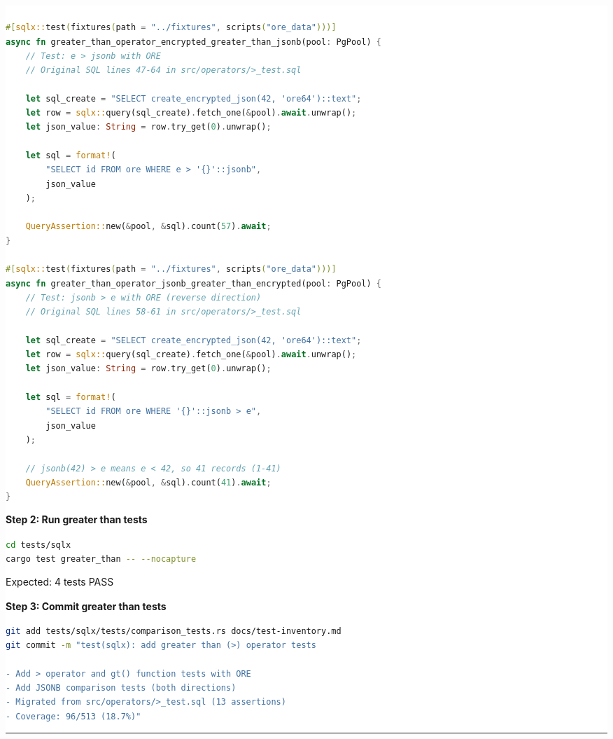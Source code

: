 ```rust

#[sqlx::test(fixtures(path = "../fixtures", scripts("ore_data")))]
async fn greater_than_operator_encrypted_greater_than_jsonb(pool: PgPool) {
    // Test: e > jsonb with ORE
    // Original SQL lines 47-64 in src/operators/>_test.sql

    let sql_create = "SELECT create_encrypted_json(42, 'ore64')::text";
    let row = sqlx::query(sql_create).fetch_one(&pool).await.unwrap();
    let json_value: String = row.try_get(0).unwrap();

    let sql = format!(
        "SELECT id FROM ore WHERE e > '{}'::jsonb",
        json_value
    );

    QueryAssertion::new(&pool, &sql).count(57).await;
}

#[sqlx::test(fixtures(path = "../fixtures", scripts("ore_data")))]
async fn greater_than_operator_jsonb_greater_than_encrypted(pool: PgPool) {
    // Test: jsonb > e with ORE (reverse direction)
    // Original SQL lines 58-61 in src/operators/>_test.sql

    let sql_create = "SELECT create_encrypted_json(42, 'ore64')::text";
    let row = sqlx::query(sql_create).fetch_one(&pool).await.unwrap();
    let json_value: String = row.try_get(0).unwrap();

    let sql = format!(
        "SELECT id FROM ore WHERE '{}'::jsonb > e",
        json_value
    );

    // jsonb(42) > e means e < 42, so 41 records (1-41)
    QueryAssertion::new(&pool, &sql).count(41).await;
}
```

**Step 2: Run greater than tests**

```bash
cd tests/sqlx
cargo test greater_than -- --nocapture
```

Expected: 4 tests PASS

**Step 3: Commit greater than tests**

```bash
git add tests/sqlx/tests/comparison_tests.rs docs/test-inventory.md
git commit -m "test(sqlx): add greater than (>) operator tests

- Add > operator and gt() function tests with ORE
- Add JSONB comparison tests (both directions)
- Migrated from src/operators/>_test.sql (13 assertions)
- Coverage: 96/513 (18.7%)"
```

---
